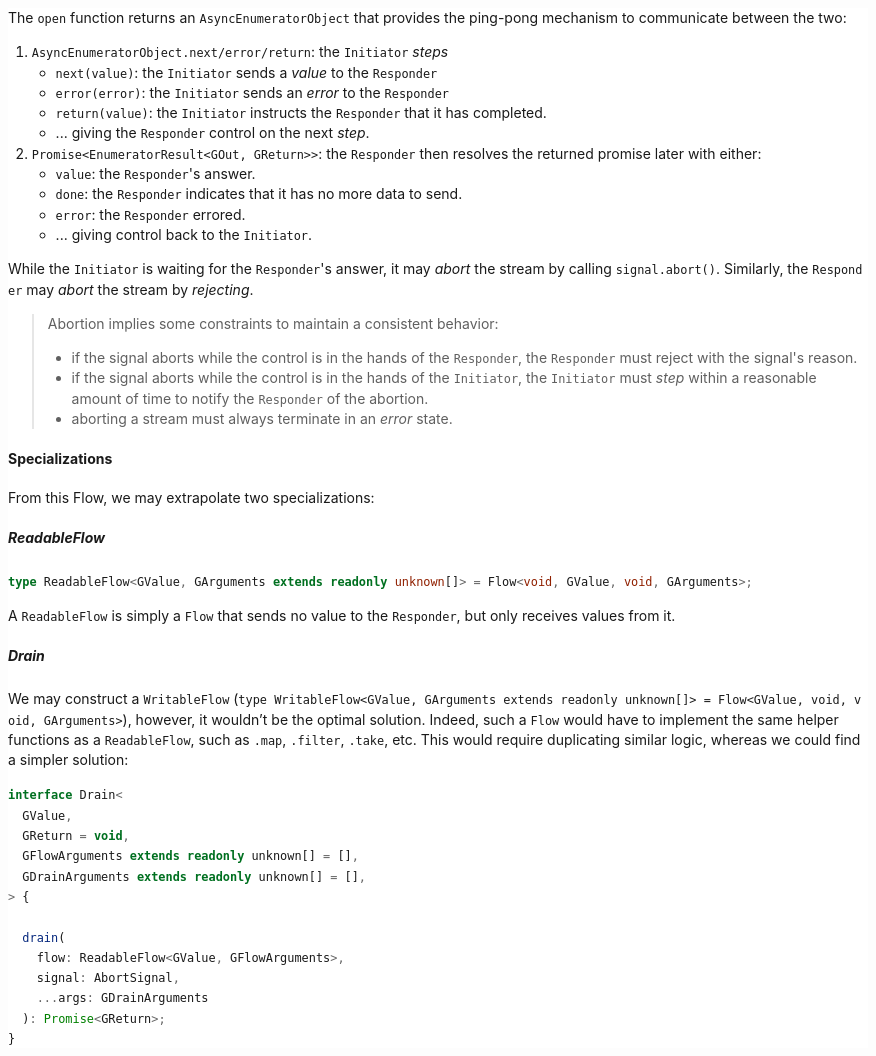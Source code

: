 The `open` function returns an `AsyncEnumeratorObject` that provides the ping-pong mechanism to communicate between the two:

1) `AsyncEnumeratorObject.next/error/return`: the `Initiator` _steps_
   - `next(value)`: the `Initiator` sends a _value_ to the `Responder`
   - `error(error)`: the `Initiator` sends an _error_ to the `Responder`
   - `return(value)`: the `Initiator` instructs the `Responder` that it has completed.
   - ... giving the `Responder` control on the next _step_.
1) `Promise<EnumeratorResult<GOut, GReturn>>`: the `Responder` then resolves the returned promise later with either:
   - `value`: the `Responder`'s answer.
   - `done`: the `Responder` indicates that it has no more data to send.
   - `error`: the `Responder` errored.
   - ... giving control back to the `Initiator`.

While the `Initiator` is waiting for the `Responder`'s answer, it may _abort_ the stream by calling `signal.abort()`.
Similarly, the `Responder` may _abort_ the stream by _rejecting_.

> Abortion implies some constraints to maintain a consistent behavior:
> - if the signal aborts while the control is in the hands of the `Responder`, the `Responder` must reject with the signal's reason.
> - if the signal aborts while the control is in the hands of the `Initiator`, the `Initiator` must _step_ within a reasonable amount of time to notify the `Responder` of the abortion.
> - aborting a stream must always terminate in an _error_ state.


#### Specializations

From this Flow, we may extrapolate two specializations:

##### ReadableFlow

```ts
type ReadableFlow<GValue, GArguments extends readonly unknown[]> = Flow<void, GValue, void, GArguments>;
```

A `ReadableFlow` is simply a `Flow` that sends no value to the `Responder`, but only receives values from it.

##### Drain

We may construct a `WritableFlow` (`type WritableFlow<GValue, GArguments extends readonly unknown[]> = Flow<GValue, void, void, GArguments>`),
however, it wouldn’t be the optimal solution. Indeed, such a `Flow` would have to implement the same helper functions as a `ReadableFlow`,
such as `.map`, `.filter`, `.take`, etc. This would require duplicating similar logic, whereas we could find a simpler solution:

```ts
interface Drain<
  GValue,
  GReturn = void,
  GFlowArguments extends readonly unknown[] = [],
  GDrainArguments extends readonly unknown[] = [],
> {
  
  drain(
    flow: ReadableFlow<GValue, GFlowArguments>,
    signal: AbortSignal,
    ...args: GDrainArguments
  ): Promise<GReturn>;
}
```
